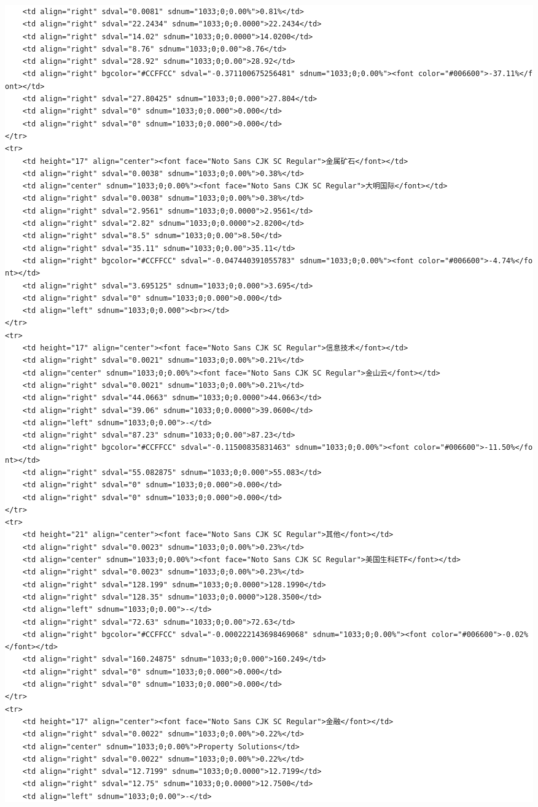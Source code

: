 		<td align="right" sdval="0.0081" sdnum="1033;0;0.00%">0.81%</td>
		<td align="right" sdval="22.2434" sdnum="1033;0;0.0000">22.2434</td>
		<td align="right" sdval="14.02" sdnum="1033;0;0.0000">14.0200</td>
		<td align="right" sdval="8.76" sdnum="1033;0;0.00">8.76</td>
		<td align="right" sdval="28.92" sdnum="1033;0;0.00">28.92</td>
		<td align="right" bgcolor="#CCFFCC" sdval="-0.371100675256481" sdnum="1033;0;0.00%"><font color="#006600">-37.11%</font></td>
		<td align="right" sdval="27.80425" sdnum="1033;0;0.000">27.804</td>
		<td align="right" sdval="0" sdnum="1033;0;0.000">0.000</td>
		<td align="right" sdval="0" sdnum="1033;0;0.000">0.000</td>
	</tr>
	<tr>
		<td height="17" align="center"><font face="Noto Sans CJK SC Regular">金属矿石</font></td>
		<td align="right" sdval="0.0038" sdnum="1033;0;0.00%">0.38%</td>
		<td align="center" sdnum="1033;0;0.00%"><font face="Noto Sans CJK SC Regular">大明国际</font></td>
		<td align="right" sdval="0.0038" sdnum="1033;0;0.00%">0.38%</td>
		<td align="right" sdval="2.9561" sdnum="1033;0;0.0000">2.9561</td>
		<td align="right" sdval="2.82" sdnum="1033;0;0.0000">2.8200</td>
		<td align="right" sdval="8.5" sdnum="1033;0;0.00">8.50</td>
		<td align="right" sdval="35.11" sdnum="1033;0;0.00">35.11</td>
		<td align="right" bgcolor="#CCFFCC" sdval="-0.047440391055783" sdnum="1033;0;0.00%"><font color="#006600">-4.74%</font></td>
		<td align="right" sdval="3.695125" sdnum="1033;0;0.000">3.695</td>
		<td align="right" sdval="0" sdnum="1033;0;0.000">0.000</td>
		<td align="left" sdnum="1033;0;0.000"><br></td>
	</tr>
	<tr>
		<td height="17" align="center"><font face="Noto Sans CJK SC Regular">信息技术</font></td>
		<td align="right" sdval="0.0021" sdnum="1033;0;0.00%">0.21%</td>
		<td align="center" sdnum="1033;0;0.00%"><font face="Noto Sans CJK SC Regular">金山云</font></td>
		<td align="right" sdval="0.0021" sdnum="1033;0;0.00%">0.21%</td>
		<td align="right" sdval="44.0663" sdnum="1033;0;0.0000">44.0663</td>
		<td align="right" sdval="39.06" sdnum="1033;0;0.0000">39.0600</td>
		<td align="left" sdnum="1033;0;0.00">-</td>
		<td align="right" sdval="87.23" sdnum="1033;0;0.00">87.23</td>
		<td align="right" bgcolor="#CCFFCC" sdval="-0.11500835831463" sdnum="1033;0;0.00%"><font color="#006600">-11.50%</font></td>
		<td align="right" sdval="55.082875" sdnum="1033;0;0.000">55.083</td>
		<td align="right" sdval="0" sdnum="1033;0;0.000">0.000</td>
		<td align="right" sdval="0" sdnum="1033;0;0.000">0.000</td>
	</tr>
	<tr>
		<td height="21" align="center"><font face="Noto Sans CJK SC Regular">其他</font></td>
		<td align="right" sdval="0.0023" sdnum="1033;0;0.00%">0.23%</td>
		<td align="center" sdnum="1033;0;0.00%"><font face="Noto Sans CJK SC Regular">美国生科ETF</font></td>
		<td align="right" sdval="0.0023" sdnum="1033;0;0.00%">0.23%</td>
		<td align="right" sdval="128.199" sdnum="1033;0;0.0000">128.1990</td>
		<td align="right" sdval="128.35" sdnum="1033;0;0.0000">128.3500</td>
		<td align="left" sdnum="1033;0;0.00">-</td>
		<td align="right" sdval="72.63" sdnum="1033;0;0.00">72.63</td>
		<td align="right" bgcolor="#CCFFCC" sdval="-0.000222143698469068" sdnum="1033;0;0.00%"><font color="#006600">-0.02%</font></td>
		<td align="right" sdval="160.24875" sdnum="1033;0;0.000">160.249</td>
		<td align="right" sdval="0" sdnum="1033;0;0.000">0.000</td>
		<td align="right" sdval="0" sdnum="1033;0;0.000">0.000</td>
	</tr>
	<tr>
		<td height="17" align="center"><font face="Noto Sans CJK SC Regular">金融</font></td>
		<td align="right" sdval="0.0022" sdnum="1033;0;0.00%">0.22%</td>
		<td align="center" sdnum="1033;0;0.00%">Property Solutions</td>
		<td align="right" sdval="0.0022" sdnum="1033;0;0.00%">0.22%</td>
		<td align="right" sdval="12.7199" sdnum="1033;0;0.0000">12.7199</td>
		<td align="right" sdval="12.75" sdnum="1033;0;0.0000">12.7500</td>
		<td align="left" sdnum="1033;0;0.00">-</td>